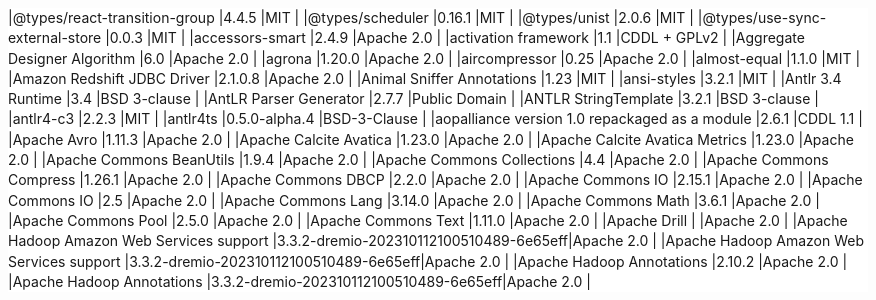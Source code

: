 |@types/react-transition-group                               |4.4.5               |MIT                 |
|@types/scheduler                                            |0.16.1              |MIT                 |
|@types/unist                                                |2.0.6               |MIT                 |
|@types/use-sync-external-store                              |0.0.3               |MIT                 |
|accessors-smart                                             |2.4.9               |Apache 2.0          |
|activation framework                                        |1.1                 |CDDL + GPLv2        |
|Aggregate Designer Algorithm                                |6.0                 |Apache 2.0          |
|agrona                                                      |1.20.0              |Apache 2.0          |
|aircompressor                                               |0.25                |Apache 2.0          |
|almost-equal                                                |1.1.0               |MIT                 |
|Amazon Redshift JDBC Driver                                 |2.1.0.8             |Apache 2.0          |
|Animal Sniffer Annotations                                  |1.23                |MIT                 |
|ansi-styles                                                 |3.2.1               |MIT                 |
|Antlr 3.4 Runtime                                           |3.4                 |BSD 3-clause        |
|AntLR Parser Generator                                      |2.7.7               |Public Domain       |
|ANTLR StringTemplate                                        |3.2.1               |BSD 3-clause        |
|antlr4-c3                                                   |2.2.3               |MIT                 |
|antlr4ts                                                    |0.5.0-alpha.4       |BSD-3-Clause        |
|aopalliance version 1.0 repackaged as a module              |2.6.1               |CDDL 1.1            |
|Apache Avro                                                 |1.11.3              |Apache 2.0          |
|Apache Calcite Avatica                                      |1.23.0              |Apache 2.0          |
|Apache Calcite Avatica Metrics                              |1.23.0              |Apache 2.0          |
|Apache Commons BeanUtils                                    |1.9.4               |Apache 2.0          |
|Apache Commons Collections                                  |4.4                 |Apache 2.0          |
|Apache Commons Compress                                     |1.26.1              |Apache 2.0          |
|Apache Commons DBCP                                         |2.2.0               |Apache 2.0          |
|Apache Commons IO                                           |2.15.1              |Apache 2.0          |
|Apache Commons IO                                           |2.5                 |Apache 2.0          |
|Apache Commons Lang                                         |3.14.0              |Apache 2.0          |
|Apache Commons Math                                         |3.6.1               |Apache 2.0          |
|Apache Commons Pool                                         |2.5.0               |Apache 2.0          |
|Apache Commons Text                                         |1.11.0              |Apache 2.0          |
|Apache Drill                                                |                    |Apache 2.0          |
|Apache Hadoop Amazon Web Services support                   |3.3.2-dremio-202310112100510489-6e65eff|Apache 2.0          |
|Apache Hadoop Amazon Web Services support                   |3.3.2-dremio-202310112100510489-6e65eff|Apache 2.0          |
|Apache Hadoop Annotations                                   |2.10.2              |Apache 2.0          |
|Apache Hadoop Annotations                                   |3.3.2-dremio-202310112100510489-6e65eff|Apache 2.0          |